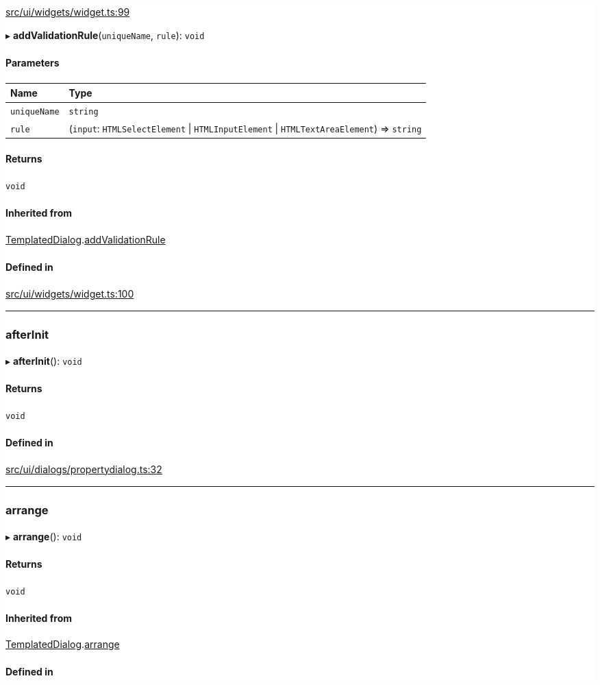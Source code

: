[src/ui/widgets/widget.ts:99](https://github.com/serenity-is/serenity/blob/master/packages/corelib/src/ui/widgets/widget.ts#L99)

▸ **addValidationRule**(`uniqueName`, `rule`): `void`

#### Parameters

| Name | Type |
| :------ | :------ |
| `uniqueName` | `string` |
| `rule` | (`input`: `HTMLSelectElement` \| `HTMLInputElement` \| `HTMLTextAreaElement`) => `string` |

#### Returns

`void`

#### Inherited from

[TemplatedDialog](TemplatedDialog.md).[addValidationRule](TemplatedDialog.md#addvalidationrule)

#### Defined in

[src/ui/widgets/widget.ts:100](https://github.com/serenity-is/serenity/blob/master/packages/corelib/src/ui/widgets/widget.ts#L100)

___

### afterInit

▸ **afterInit**(): `void`

#### Returns

`void`

#### Defined in

[src/ui/dialogs/propertydialog.ts:32](https://github.com/serenity-is/serenity/blob/master/packages/corelib/src/ui/dialogs/propertydialog.ts#L32)

___

### arrange

▸ **arrange**(): `void`

#### Returns

`void`

#### Inherited from

[TemplatedDialog](TemplatedDialog.md).[arrange](TemplatedDialog.md#arrange)

#### Defined in
